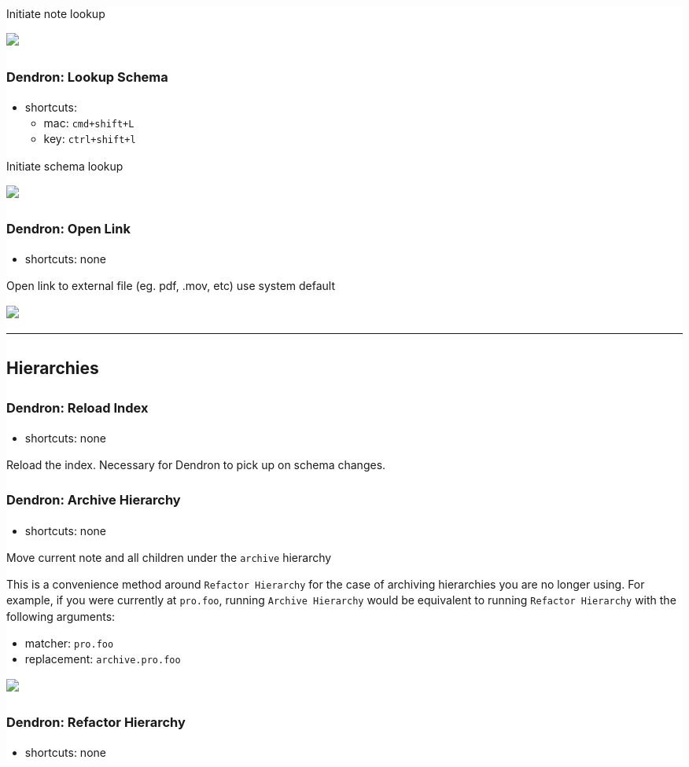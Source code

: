
Initiate note lookup



![](https://foundation-prod-assetspublic53c57cce-8cpvgjldwysl.s3-us-west-2.amazonaws.com/assets/images/lookup-cli.gif)

### Dendron: Lookup Schema
- shortcuts: 
  - mac: `cmd+shift+L`
  - key: `ctrl+shift+l`


Initiate schema lookup



![](https://foundation-prod-assetspublic53c57cce-8cpvgjldwysl.s3-us-west-2.amazonaws.com/assets/images/schema-lookup.gif)

### Dendron: Open Link
- shortcuts: none


Open link to external file (eg. pdf, .mov, etc) use system default



<a href="https://www.loom.com/share/01250485e20a4cdca2a053dd6047ac68"><img src="https://cdn.loom.com/sessions/thumbnails/01250485e20a4cdca2a053dd6047ac68-with-play.gif"> </a>

---
## Hierarchies
### Dendron: Reload Index
- shortcuts: none


Reload the index. Necessary for Dendron to pick up on schema changes.





### Dendron: Archive Hierarchy
- shortcuts: none


Move current note and all children under the `archive` hierarchy

 This is a convenience method around `Refactor Hierarchy` for the case of archiving hierarchies you are no longer using. For example, if you were currently at `pro.foo`, running `Archive Hierarchy` would be equivalent to running `Refactor Hierarchy` with the following arguments:
- matcher: `pro.foo`
- replacement:  `archive.pro.foo` 

<a href="https://www.loom.com/share/9698d5a4451b49d8b107f3ff67d97877">  <img style="" src="https://cdn.loom.com/sessions/thumbnails/9698d5a4451b49d8b107f3ff67d97877-with-play.gif"> </a>

### Dendron: Refactor Hierarchy
- shortcuts: none
